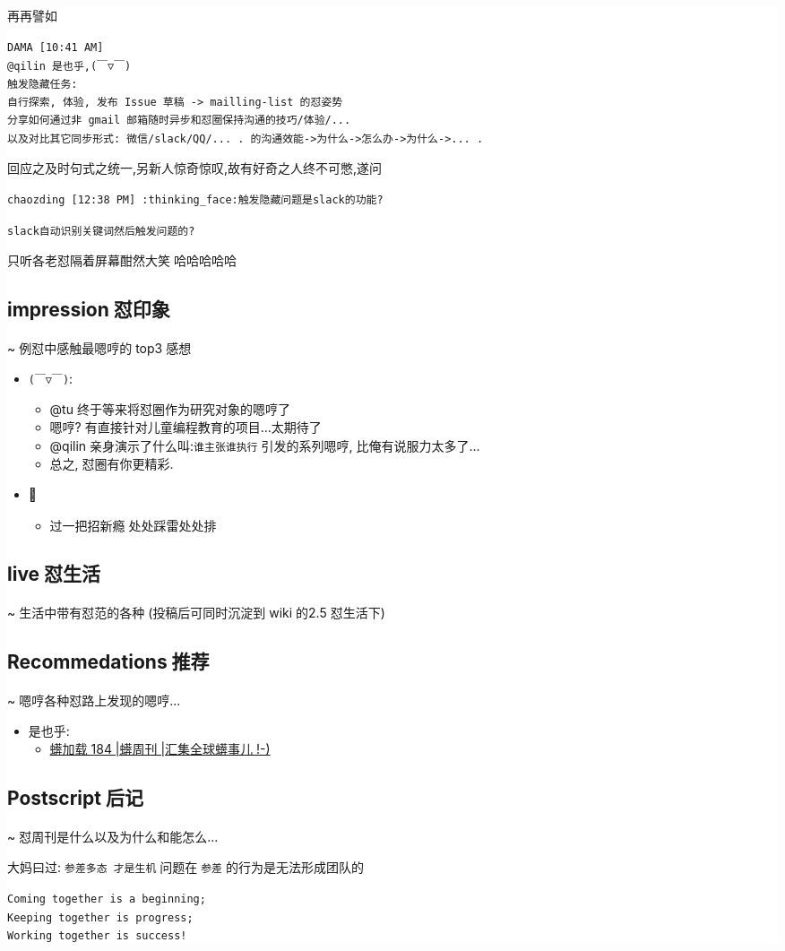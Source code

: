 再再譬如

```
DAMA [10:41 AM]
@qilin 是也乎,(￣▽￣)
触发隐藏任务:
自行探索, 体验, 发布 Issue 草稿 -> mailling-list 的怼姿势
分享如何通过非 gmail 邮箱随时异步和怼圈保持沟通的技巧/体验/... 
以及对比其它同步形式: 微信/slack/QQ/... . 的沟通效能->为什么->怎么办->为什么->... .

```

回应之及时句式之统一,另新人惊奇惊叹,故有好奇之人终不可憋,遂问

`chaozding [12:38 PM] :thinking_face:触发隐藏问题是slack的功能?`

`slack自动识别关键词然后触发问题的?`

只听各老怼隔着屏幕酣然大笑 哈哈哈哈哈



## impression 怼印象 
~ 例怼中感触最嗯哼的 top3 感想

- `(￣▽￣)`:
    + @tu 终于等来将怼圈作为研究对象的嗯哼了
    + 嗯哼? 有直接针对儿童编程教育的项目...太期待了
    + @qilin 亲身演示了什么叫:`谁主张谁执行` 引发的系列嗯哼, 比俺有说服力太多了...
    + 总之, 怼圈有你更精彩.

- 🐧
    + 过一把招新瘾 处处踩雷处处排
    

## live 怼生活
~ 生活中带有怼范的各种 (投稿后可同时沉淀到 wiki 的2.5 怼生活下)




## Recommedations 推荐 
~ 嗯哼各种怼路上发现的嗯哼...

- 是也乎:
    + [蠎加载 184 |蠎周刊 |汇集全球蠎事儿 !-)](http://weekly.pychina.org/importpython/importpython-184.html)


## Postscript 后记 
~ 怼周刊是什么以及为什么和能怎么...

大妈曰过: `参差多态 才是生机`
问题在 `参差` 的行为是无法形成团队的

    Coming together is a beginning; 
    Keeping together is progress; 
    Working together is success!
